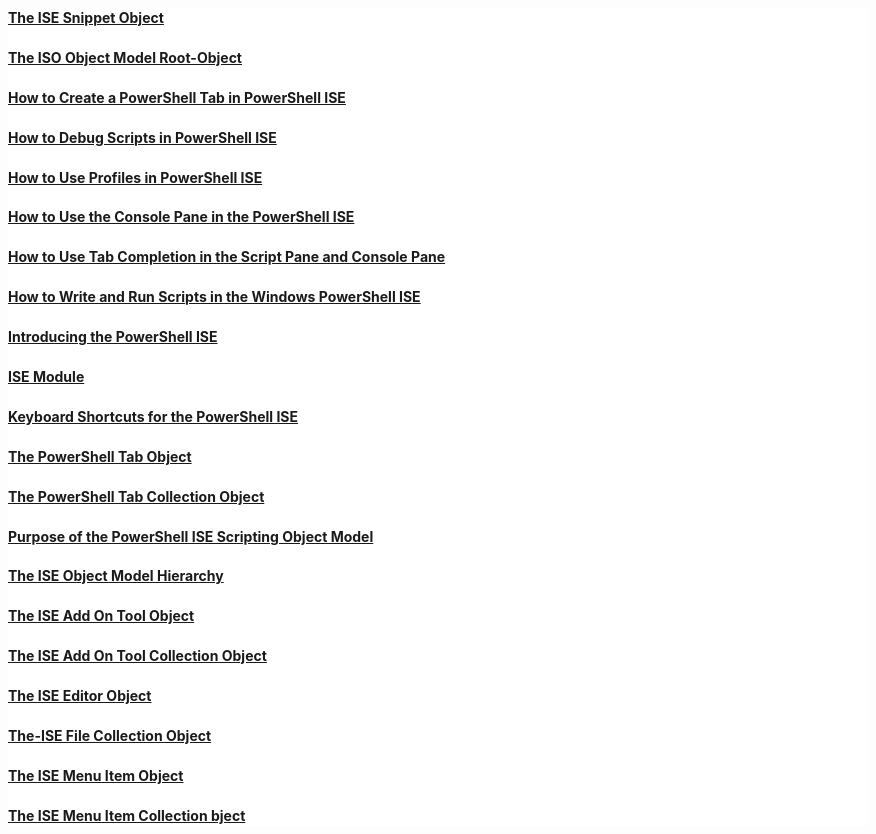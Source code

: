 ####  [The ISE Snippet Object](core-powershell/ise/The-ISESnippetObject.md)
####  [The ISO Object Model Root-Object](core-powershell/ise/The-ObjectModelRoot-Object.md)
####  [How to Create a PowerShell Tab in  PowerShell ISE](core-powershell/ise/How-to-Create-a-PowerShell-Tab-in-Windows-PowerShell-ISE.md)
####  [How to Debug Scripts in PowerShell ISE](core-powershell/ise/How-to-Debug-Scripts-in-Windows-PowerShell-ISE.md)
####  [How to Use Profiles in  PowerShell ISE](core-powershell/ise/How-to-Use-Profiles-in-Windows-PowerShell-ISE.md)
####  [How to Use the Console Pane in the  PowerShell ISE](core-powershell/ise/How-to-Use-the-Console-Pane-in-the-Windows-PowerShell-ISE.md)
####  [How to Use Tab Completion in the Script Pane and Console Pane](core-powershell/ise/How-to-Use-Tab-Completion-in-the-Script-Pane-and-Console-Pane.md)
####  [How to Write and Run Scripts in the Windows PowerShell ISE](core-powershell/ise/How-to-Write-and-Run-Scripts-in-the-Windows-PowerShell-ISE.md)
####  [Introducing the  PowerShell ISE](core-powershell/ise/Introducing-the-Windows-PowerShell-ISE.md)
####  [ISE Module](core-powershell/ise/ISE-Module.md)
####  [Keyboard Shortcuts for the  PowerShell ISE](core-powershell/ise/Keyboard-Shortcuts-for-the-Windows-PowerShell-ISE.md)
####  [The PowerShell Tab Object](core-powershell/ise/The-PowerShellTab-Object.md)
####  [The PowerShell Tab Collection Object](core-powershell/ise/The-PowerShellTabCollection-Object.md)
####  [Purpose of the PowerShell ISE Scripting Object Model](core-powershell/ise/Purpose-of-the-Windows-PowerShell-ISE-Scripting-Object-Model.md)
####  [The ISE Object Model Hierarchy](core-powershell/ise/The-ISE-Object-Model-Hierarchy.md)
####  [The ISE Add On Tool Object](core-powershell/ise/The-ISEAddOnTool-Object.md)
####  [The ISE Add On Tool Collection Object](core-powershell/ise/The-ISEAddOnToolCollection-Object.md)
####  [The ISE Editor Object](core-powershell/ise/The-ISEEditor-Object.md)
####  [The-ISE File Collection Object](core-powershell/ise/The-ISEFileCollection-Object.md)
####  [The ISE Menu Item Object](core-powershell/ise/The-ISEMenuItem-Object.md)
####  [The ISE Menu Item Collection bject](core-powershell/ise/The-ISEMenuItemCollection-Object.md)
